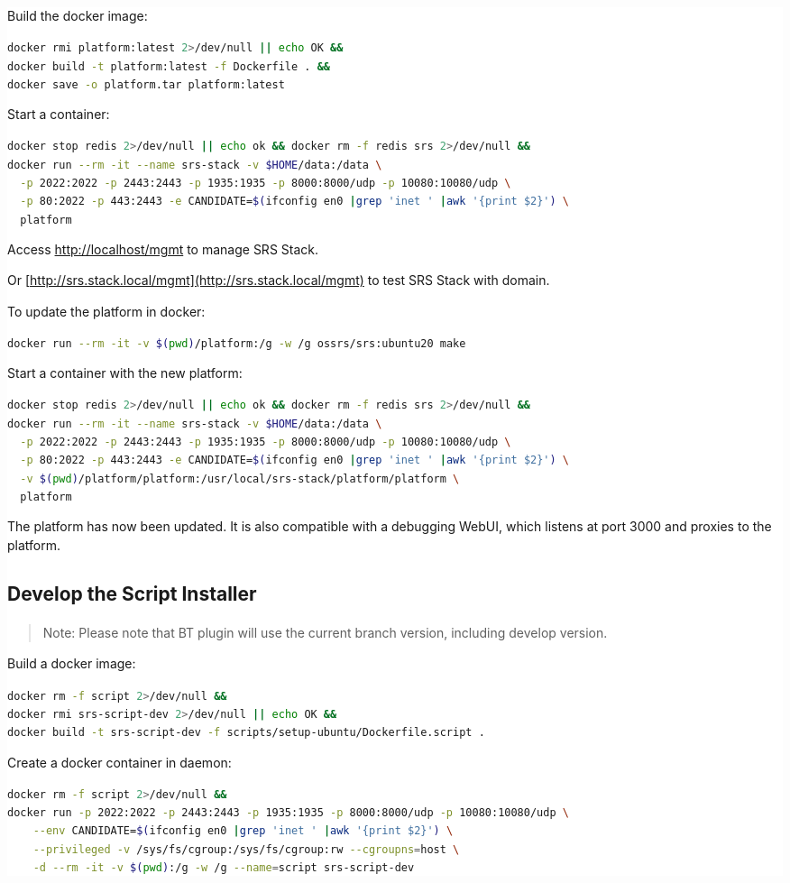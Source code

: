 Build the docker image:

```bash
docker rmi platform:latest 2>/dev/null || echo OK &&
docker build -t platform:latest -f Dockerfile . &&
docker save -o platform.tar platform:latest
```

Start a container:

```bash
docker stop redis 2>/dev/null || echo ok && docker rm -f redis srs 2>/dev/null &&
docker run --rm -it --name srs-stack -v $HOME/data:/data \
  -p 2022:2022 -p 2443:2443 -p 1935:1935 -p 8000:8000/udp -p 10080:10080/udp \
  -p 80:2022 -p 443:2443 -e CANDIDATE=$(ifconfig en0 |grep 'inet ' |awk '{print $2}') \
  platform
```

Access [http://localhost/mgmt](http://localhost/mgmt) to manage SRS Stack.

Or [http://srs.stack.local/mgmt](http://srs.stack.local/mgmt) to test SRS Stack with domain.

To update the platform in docker:

```bash
docker run --rm -it -v $(pwd)/platform:/g -w /g ossrs/srs:ubuntu20 make
```

Start a container with the new platform:

```bash
docker stop redis 2>/dev/null || echo ok && docker rm -f redis srs 2>/dev/null &&
docker run --rm -it --name srs-stack -v $HOME/data:/data \
  -p 2022:2022 -p 2443:2443 -p 1935:1935 -p 8000:8000/udp -p 10080:10080/udp \
  -p 80:2022 -p 443:2443 -e CANDIDATE=$(ifconfig en0 |grep 'inet ' |awk '{print $2}') \
  -v $(pwd)/platform/platform:/usr/local/srs-stack/platform/platform \
  platform
```

The platform has now been updated. It is also compatible with a debugging WebUI, which listens at 
port 3000 and proxies to the platform.

## Develop the Script Installer

> Note: Please note that BT plugin will use the current branch version, including develop version.

Build a docker image:

```bash
docker rm -f script 2>/dev/null &&
docker rmi srs-script-dev 2>/dev/null || echo OK &&
docker build -t srs-script-dev -f scripts/setup-ubuntu/Dockerfile.script .
```

Create a docker container in daemon:

```bash
docker rm -f script 2>/dev/null &&
docker run -p 2022:2022 -p 2443:2443 -p 1935:1935 -p 8000:8000/udp -p 10080:10080/udp \
    --env CANDIDATE=$(ifconfig en0 |grep 'inet ' |awk '{print $2}') \
    --privileged -v /sys/fs/cgroup:/sys/fs/cgroup:rw --cgroupns=host \
    -d --rm -it -v $(pwd):/g -w /g --name=script srs-script-dev
```
